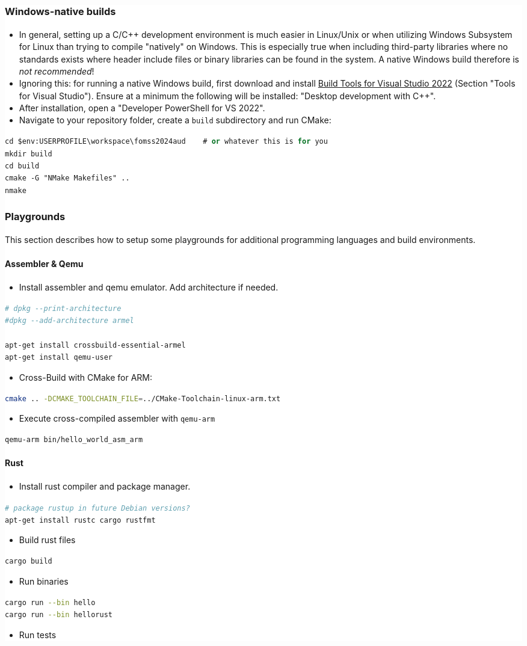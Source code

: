 ### Windows-native builds

- In general, setting up a C/C++ development environment is much easier in Linux/Unix or when utilizing Windows Subsystem for Linux than trying to compile "natively" on Windows. This is especially true when including third-party libraries where no standards exists where header include files or binary libraries can be found in the system. A native Windows build therefore is _not recommended_!
- Ignoring this: for running a native Windows build, first download and install [Build Tools for Visual Studio 2022](https://visualstudio.microsoft.com/downloads/) (Section "Tools for Visual Studio"). Ensure at a minimum the following will be installed: "Desktop development with C++".
- After installation, open a "Developer PowerShell for VS 2022".
- Navigate to your repository folder, create a `build` subdirectory and run CMake:
```ps
cd $env:USERPROFILE\workspace\fomss2024aud    # or whatever this is for you
mkdir build
cd build
cmake -G "NMake Makefiles" ..
nmake
```


### Playgrounds

This section describes how to setup some playgrounds for additional programming languages and build environments.

#### Assembler & Qemu

- Install assembler and qemu emulator. Add architecture if needed.
```sh
# dpkg --print-architecture
#dpkg --add-architecture armel

apt-get install crossbuild-essential-armel
apt-get install qemu-user
```

- Cross-Build with CMake for ARM:
```sh
cmake .. -DCMAKE_TOOLCHAIN_FILE=../CMake-Toolchain-linux-arm.txt
```
- Execute cross-compiled assembler with `qemu-arm`

```sh
qemu-arm bin/hello_world_asm_arm
```

#### Rust

- Install rust compiler and package manager.
```sh
# package rustup in future Debian versions?
apt-get install rustc cargo rustfmt
```
- Build rust files
```sh
cargo build
```
- Run binaries
```sh
cargo run --bin hello
cargo run --bin hellorust
```
- Run tests
